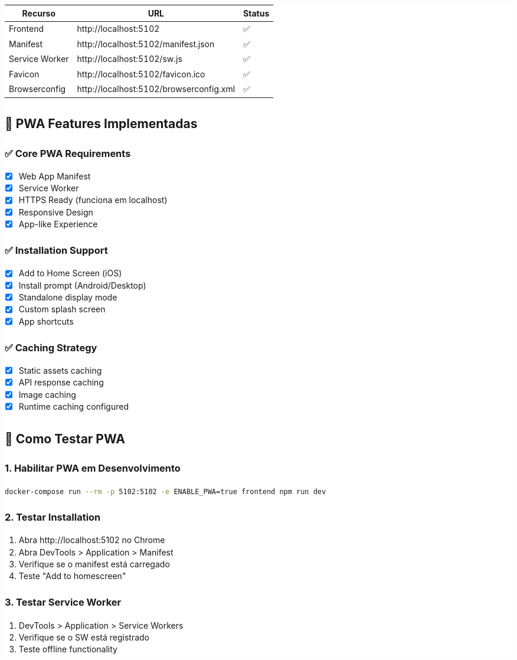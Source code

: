 | Recurso | URL | Status |
|---------|-----|--------|
| Frontend | http://localhost:5102 | ✅ |
| Manifest | http://localhost:5102/manifest.json | ✅ |
| Service Worker | http://localhost:5102/sw.js | ✅ |
| Favicon | http://localhost:5102/favicon.ico | ✅ |
| Browserconfig | http://localhost:5102/browserconfig.xml | ✅ |

## 📱 **PWA Features Implementadas**

### ✅ **Core PWA Requirements**
- [x] Web App Manifest
- [x] Service Worker
- [x] HTTPS Ready (funciona em localhost)
- [x] Responsive Design
- [x] App-like Experience

### ✅ **Installation Support**
- [x] Add to Home Screen (iOS)
- [x] Install prompt (Android/Desktop)
- [x] Standalone display mode
- [x] Custom splash screen
- [x] App shortcuts

### ✅ **Caching Strategy**
- [x] Static assets caching
- [x] API response caching
- [x] Image caching
- [x] Runtime caching configured

## 🔧 **Como Testar PWA**

### 1. **Habilitar PWA em Desenvolvimento**
```bash
docker-compose run --rm -p 5102:5102 -e ENABLE_PWA=true frontend npm run dev
```

### 2. **Testar Installation**
1. Abra http://localhost:5102 no Chrome
2. Abra DevTools > Application > Manifest
3. Verifique se o manifest está carregado
4. Teste "Add to homescreen"

### 3. **Testar Service Worker**
1. DevTools > Application > Service Workers
2. Verifique se o SW está registrado
3. Teste offline functionality
